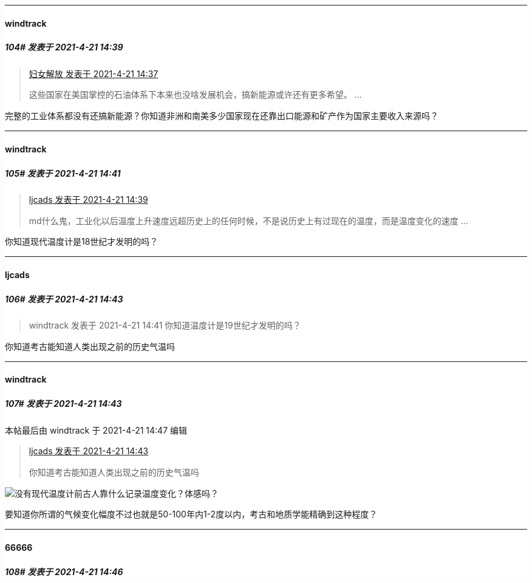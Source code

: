 *****

####  windtrack  
##### 104#       发表于 2021-4-21 14:39


<blockquote><a href="httphttps://bbs.saraba1st.com/2b/forum.php?mod=redirect&amp;goto=findpost&amp;pid=51011729&amp;ptid=2000164" target="_blank">妇女解放 发表于 2021-4-21 14:37</a>

这些国家在美国掌控的石油体系下本来也没啥发展机会，搞新能源或许还有更多希望。 ...</blockquote>
完整的工业体系都没有还搞新能源？你知道非洲和南美多少国家现在还靠出口能源和矿产作为国家主要收入来源吗？


*****

####  windtrack  
##### 105#       发表于 2021-4-21 14:41


<blockquote><a href="httphttps://bbs.saraba1st.com/2b/forum.php?mod=redirect&amp;goto=findpost&amp;pid=51011746&amp;ptid=2000164" target="_blank">ljcads 发表于 2021-4-21 14:39</a>

md什么鬼，工业化以后温度上升速度远超历史上的任何时候，不是说历史上有过现在的温度，而是温度变化的速度 ...</blockquote>
你知道现代温度计是18世纪才发明的吗？


*****

####  ljcads  
##### 106#       发表于 2021-4-21 14:43


<blockquote>windtrack 发表于 2021-4-21 14:41
你知道温度计是19世纪才发明的吗？</blockquote>
你知道考古能知道人类出现之前的历史气温吗


*****

####  windtrack  
##### 107#       发表于 2021-4-21 14:43


 本帖最后由 windtrack 于 2021-4-21 14:47 编辑 
<blockquote><a href="httphttps://bbs.saraba1st.com/2b/forum.php?mod=redirect&amp;goto=findpost&amp;pid=51011785&amp;ptid=2000164" target="_blank">ljcads 发表于 2021-4-21 14:43</a>

你知道考古能知道人类出现之前的历史气温吗</blockquote>
<img src="https://static.saraba1st.com/image/smiley/face2017/067.png" referrerpolicy="no-referrer">没有现代温度计前古人靠什么记录温度变化？体感吗？

要知道你所谓的气候变化幅度不过也就是50-100年内1-2度以内，考古和地质学能精确到这种程度？


*****

####  66666  
##### 108#       发表于 2021-4-21 14:46
